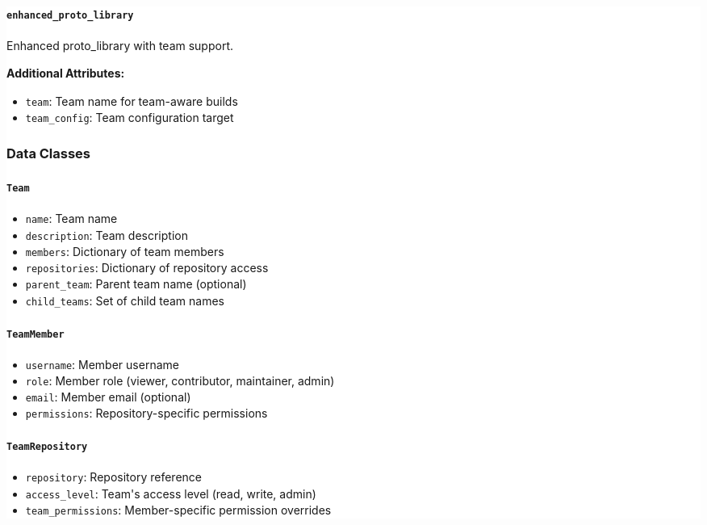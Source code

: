 #### `enhanced_proto_library`

Enhanced proto_library with team support.

**Additional Attributes:**
- `team`: Team name for team-aware builds
- `team_config`: Team configuration target

### Data Classes

#### `Team`
- `name`: Team name
- `description`: Team description
- `members`: Dictionary of team members
- `repositories`: Dictionary of repository access
- `parent_team`: Parent team name (optional)
- `child_teams`: Set of child team names

#### `TeamMember`
- `username`: Member username
- `role`: Member role (viewer, contributor, maintainer, admin)
- `email`: Member email (optional)
- `permissions`: Repository-specific permissions

#### `TeamRepository`
- `repository`: Repository reference
- `access_level`: Team's access level (read, write, admin)
- `team_permissions`: Member-specific permission overrides
